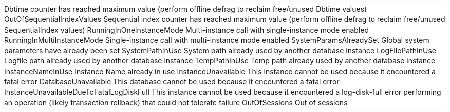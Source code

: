 <td>Dbtime counter has reached maximum value (perform offline defrag to reclaim free/unused Dbtime values)</td>
</tr>
<tr class="odd">
<td></td>
<td>OutOfSequentialIndexValues</td>
<td>Sequential index counter has reached maximum value (perform offline defrag to reclaim free/unused SequentialIndex values)</td>
</tr>
<tr class="even">
<td></td>
<td>RunningInOneInstanceMode</td>
<td>Multi-instance call with single-instance mode enabled</td>
</tr>
<tr class="odd">
<td></td>
<td>RunningInMultiInstanceMode</td>
<td>Single-instance call with multi-instance mode enabled</td>
</tr>
<tr class="even">
<td></td>
<td>SystemParamsAlreadySet</td>
<td>Global system parameters have already been set</td>
</tr>
<tr class="odd">
<td></td>
<td>SystemPathInUse</td>
<td>System path already used by another database instance</td>
</tr>
<tr class="even">
<td></td>
<td>LogFilePathInUse</td>
<td>Logfile path already used by another database instance</td>
</tr>
<tr class="odd">
<td></td>
<td>TempPathInUse</td>
<td>Temp path already used by another database instance</td>
</tr>
<tr class="even">
<td></td>
<td>InstanceNameInUse</td>
<td>Instance Name already in use</td>
</tr>
<tr class="odd">
<td></td>
<td>InstanceUnavailable</td>
<td>This instance cannot be used because it encountered a fatal error</td>
</tr>
<tr class="even">
<td></td>
<td>DatabaseUnavailable</td>
<td>This database cannot be used because it encountered a fatal error</td>
</tr>
<tr class="odd">
<td></td>
<td>InstanceUnavailableDueToFatalLogDiskFull</td>
<td>This instance cannot be used because it encountered a log-disk-full error performing an operation (likely transaction rollback) that could not tolerate failure</td>
</tr>
<tr class="even">
<td></td>
<td>OutOfSessions</td>
<td>Out of sessions</td>